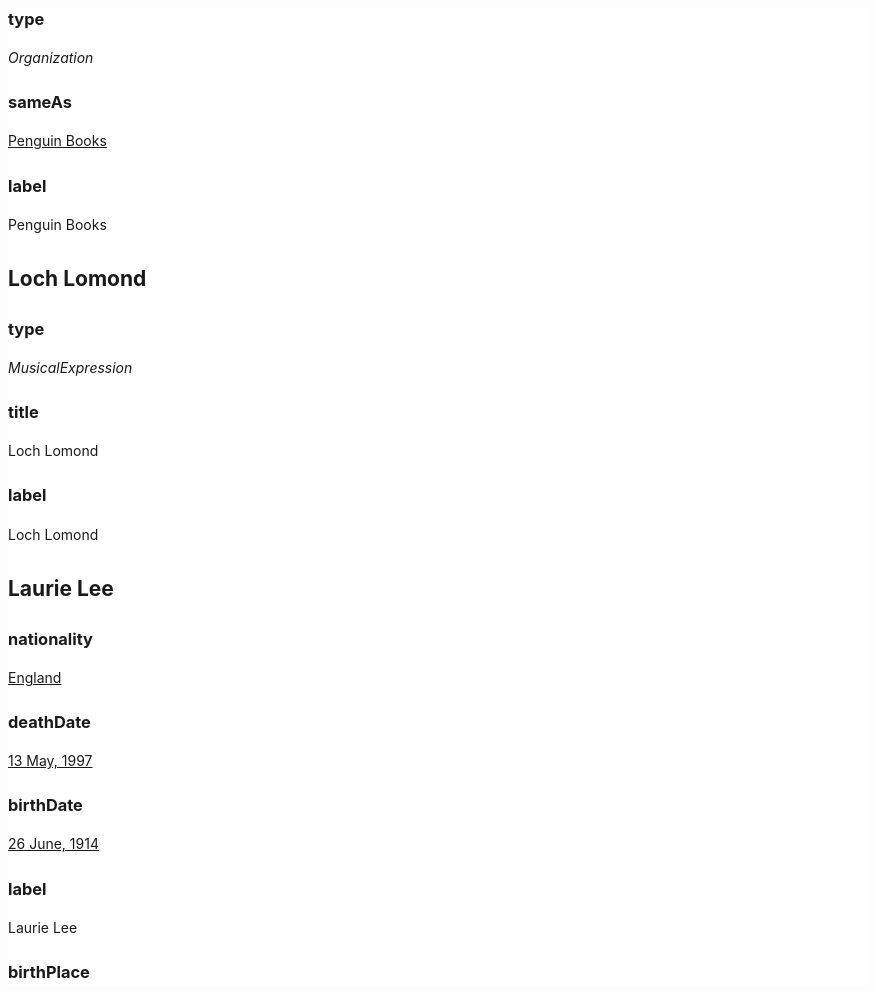 ### type


*Organization*

### sameAs


[Penguin Books](#Penguin-Books)

### label


Penguin Books

## Loch Lomond

### type


*MusicalExpression*

### title


Loch Lomond

### label


Loch Lomond

## Laurie Lee

### nationality


[England](#England)

### deathDate


[13 May, 1997](#13-May-1997)

### birthDate


[26 June, 1914](#26-June-1914)

### label


Laurie Lee

### birthPlace
